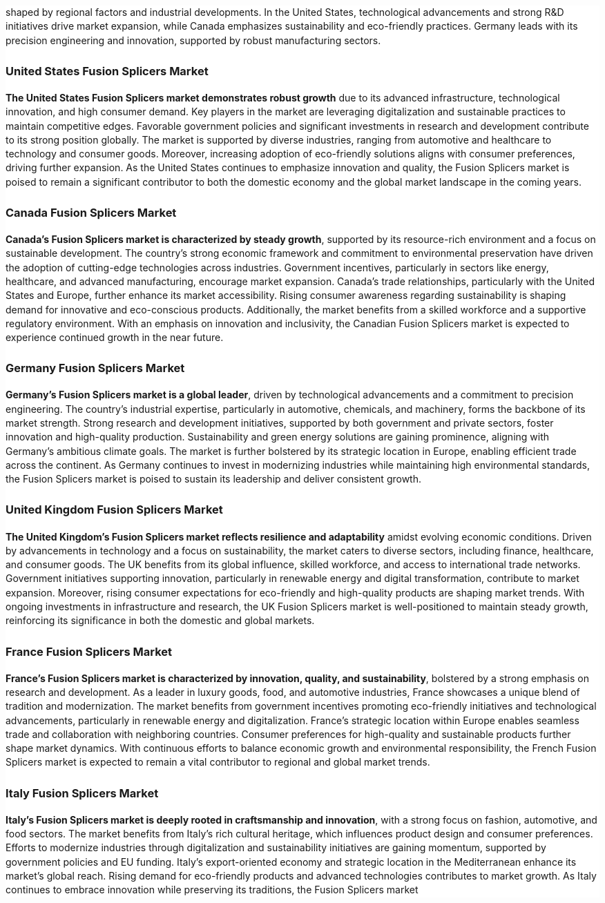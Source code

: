 shaped by regional factors and industrial developments. In the United States, technological advancements and strong R&amp;D initiatives drive market expansion, while Canada emphasizes sustainability and eco-friendly practices. Germany leads with its precision engineering and innovation, supported by robust manufacturing sectors.</span></em></p></blockquote><h3><strong>United States Fusion Splicers Market</strong></h3><p><strong>The United States Fusion Splicers market demonstrates robust growth</strong> due to its advanced infrastructure, technological innovation, and high consumer demand. Key players in the market are leveraging digitalization and sustainable practices to maintain competitive edges. Favorable government policies and significant investments in research and development contribute to its strong position globally. The market is supported by diverse industries, ranging from automotive and healthcare to technology and consumer goods. Moreover, increasing adoption of eco-friendly solutions aligns with consumer preferences, driving further expansion. As the United States continues to emphasize innovation and quality, the Fusion Splicers market is poised to remain a significant contributor to both the domestic economy and the global market landscape in the coming years.</p><h3><strong>Canada Fusion Splicers Market</strong></h3><p><strong>Canada&rsquo;s Fusion Splicers market is characterized by steady growth</strong>, supported by its resource-rich environment and a focus on sustainable development. The country&rsquo;s strong economic framework and commitment to environmental preservation have driven the adoption of cutting-edge technologies across industries. Government incentives, particularly in sectors like energy, healthcare, and advanced manufacturing, encourage market expansion. Canada&rsquo;s trade relationships, particularly with the United States and Europe, further enhance its market accessibility. Rising consumer awareness regarding sustainability is shaping demand for innovative and eco-conscious products. Additionally, the market benefits from a skilled workforce and a supportive regulatory environment. With an emphasis on innovation and inclusivity, the Canadian Fusion Splicers market is expected to experience continued growth in the near future.</p><h3><strong>Germany Fusion Splicers Market</strong></h3><p><strong>Germany&rsquo;s Fusion Splicers market is a global leader</strong>, driven by technological advancements and a commitment to precision engineering. The country&rsquo;s industrial expertise, particularly in automotive, chemicals, and machinery, forms the backbone of its market strength. Strong research and development initiatives, supported by both government and private sectors, foster innovation and high-quality production. Sustainability and green energy solutions are gaining prominence, aligning with Germany&rsquo;s ambitious climate goals. The market is further bolstered by its strategic location in Europe, enabling efficient trade across the continent. As Germany continues to invest in modernizing industries while maintaining high environmental standards, the Fusion Splicers market is poised to sustain its leadership and deliver consistent growth.</p><h3><strong>United Kingdom Fusion Splicers Market</strong></h3><p><strong>The United Kingdom&rsquo;s Fusion Splicers market reflects resilience and adaptability</strong> amidst evolving economic conditions. Driven by advancements in technology and a focus on sustainability, the market caters to diverse sectors, including finance, healthcare, and consumer goods. The UK benefits from its global influence, skilled workforce, and access to international trade networks. Government initiatives supporting innovation, particularly in renewable energy and digital transformation, contribute to market expansion. Moreover, rising consumer expectations for eco-friendly and high-quality products are shaping market trends. With ongoing investments in infrastructure and research, the UK Fusion Splicers market is well-positioned to maintain steady growth, reinforcing its significance in both the domestic and global markets.</p><h3><strong>France Fusion Splicers Market</strong></h3><p><strong>France&rsquo;s Fusion Splicers market is characterized by innovation, quality, and sustainability</strong>, bolstered by a strong emphasis on research and development. As a leader in luxury goods, food, and automotive industries, France showcases a unique blend of tradition and modernization. The market benefits from government incentives promoting eco-friendly initiatives and technological advancements, particularly in renewable energy and digitalization. France&rsquo;s strategic location within Europe enables seamless trade and collaboration with neighboring countries. Consumer preferences for high-quality and sustainable products further shape market dynamics. With continuous efforts to balance economic growth and environmental responsibility, the French Fusion Splicers market is expected to remain a vital contributor to regional and global market trends.</p><h3><strong>Italy Fusion Splicers Market</strong></h3><p><strong>Italy&rsquo;s Fusion Splicers market is deeply rooted in craftsmanship and innovation</strong>, with a strong focus on fashion, automotive, and food sectors. The market benefits from Italy&rsquo;s rich cultural heritage, which influences product design and consumer preferences. Efforts to modernize industries through digitalization and sustainability initiatives are gaining momentum, supported by government policies and EU funding. Italy&rsquo;s export-oriented economy and strategic location in the Mediterranean enhance its market&rsquo;s global reach. Rising demand for eco-friendly products and advanced technologies contributes to market growth. As Italy continues to embrace innovation while preserving its traditions, the Fusion Splicers market